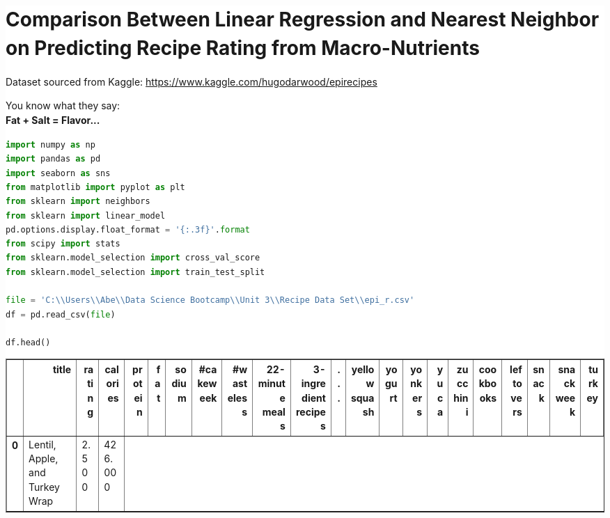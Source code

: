 
# Comparison Between Linear Regression and Nearest Neighbor on Predicting Recipe Rating from Macro-Nutrients

Dataset sourced from Kaggle:
https://www.kaggle.com/hugodarwood/epirecipes  

You know what they say:  
**Fat + Salt = Flavor...**


```python
import numpy as np
import pandas as pd
import seaborn as sns
from matplotlib import pyplot as plt
from sklearn import neighbors
from sklearn import linear_model
pd.options.display.float_format = '{:.3f}'.format
from scipy import stats
from sklearn.model_selection import cross_val_score
from sklearn.model_selection import train_test_split

file = 'C:\\Users\\Abe\\Data Science Bootcamp\\Unit 3\\Recipe Data Set\\epi_r.csv'
df = pd.read_csv(file)

df.head()
```




<div>
<table border="1" class="dataframe">
  <thead>
    <tr style="text-align: right;">
      <th></th>
      <th>title</th>
      <th>rating</th>
      <th>calories</th>
      <th>protein</th>
      <th>fat</th>
      <th>sodium</th>
      <th>#cakeweek</th>
      <th>#wasteless</th>
      <th>22-minute meals</th>
      <th>3-ingredient recipes</th>
      <th>...</th>
      <th>yellow squash</th>
      <th>yogurt</th>
      <th>yonkers</th>
      <th>yuca</th>
      <th>zucchini</th>
      <th>cookbooks</th>
      <th>leftovers</th>
      <th>snack</th>
      <th>snack week</th>
      <th>turkey</th>
    </tr>
  </thead>
  <tbody>
    <tr>
      <th>0</th>
      <td>Lentil, Apple, and Turkey Wrap</td>
      <td>2.500</td>
      <td>426.000</td>